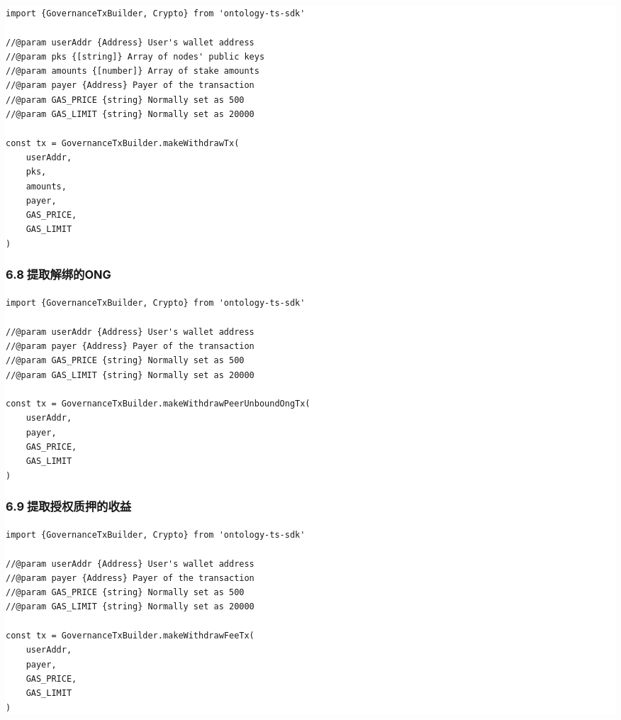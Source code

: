 ```
import {GovernanceTxBuilder, Crypto} from 'ontology-ts-sdk'

//@param userAddr {Address} User's wallet address
//@param pks {[string]} Array of nodes' public keys
//@param amounts {[number]} Array of stake amounts
//@param payer {Address} Payer of the transaction
//@param GAS_PRICE {string} Normally set as 500
//@param GAS_LIMIT {string} Normally set as 20000

const tx = GovernanceTxBuilder.makeWithdrawTx(
	userAddr,
	pks,
	amounts,
	payer,
	GAS_PRICE,
	GAS_LIMIT
)
```

### 6.8 提取解绑的ONG

```
import {GovernanceTxBuilder, Crypto} from 'ontology-ts-sdk'

//@param userAddr {Address} User's wallet address
//@param payer {Address} Payer of the transaction
//@param GAS_PRICE {string} Normally set as 500
//@param GAS_LIMIT {string} Normally set as 20000

const tx = GovernanceTxBuilder.makeWithdrawPeerUnboundOngTx(
    userAddr,
    payer,
    GAS_PRICE,
    GAS_LIMIT
)
```

### 6.9 提取授权质押的收益

```
import {GovernanceTxBuilder, Crypto} from 'ontology-ts-sdk'

//@param userAddr {Address} User's wallet address
//@param payer {Address} Payer of the transaction
//@param GAS_PRICE {string} Normally set as 500
//@param GAS_LIMIT {string} Normally set as 20000

const tx = GovernanceTxBuilder.makeWithdrawFeeTx(
    userAddr,
    payer,
    GAS_PRICE,
    GAS_LIMIT
)
```